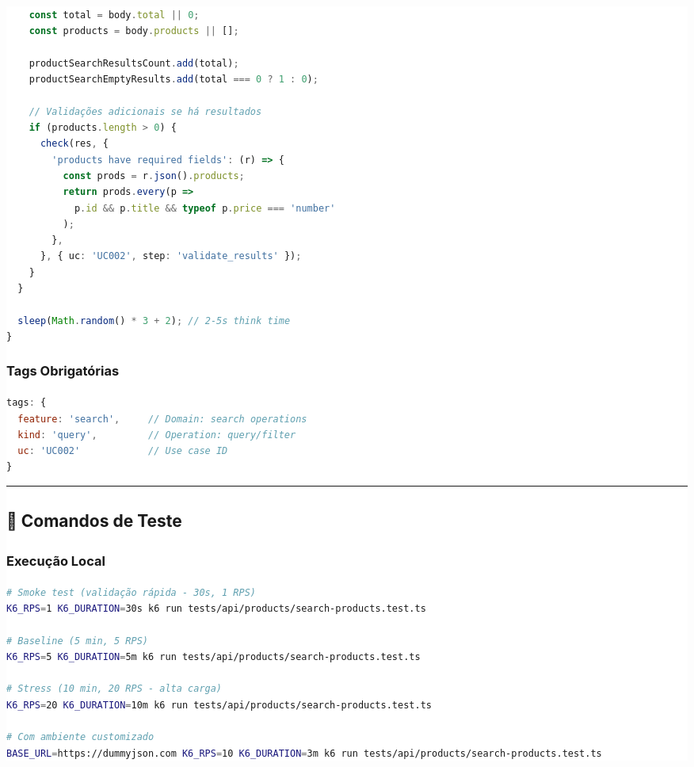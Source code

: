 ```typescript
    const total = body.total || 0;
    const products = body.products || [];
    
    productSearchResultsCount.add(total);
    productSearchEmptyResults.add(total === 0 ? 1 : 0);
    
    // Validações adicionais se há resultados
    if (products.length > 0) {
      check(res, {
        'products have required fields': (r) => {
          const prods = r.json().products;
          return prods.every(p => 
            p.id && p.title && typeof p.price === 'number'
          );
        },
      }, { uc: 'UC002', step: 'validate_results' });
    }
  }
  
  sleep(Math.random() * 3 + 2); // 2-5s think time
}
```

### Tags Obrigatórias
```javascript
tags: { 
  feature: 'search',     // Domain: search operations
  kind: 'query',         // Operation: query/filter
  uc: 'UC002'            // Use case ID
}
```

---

## 🧪 Comandos de Teste

### Execução Local
```bash
# Smoke test (validação rápida - 30s, 1 RPS)
K6_RPS=1 K6_DURATION=30s k6 run tests/api/products/search-products.test.ts

# Baseline (5 min, 5 RPS)
K6_RPS=5 K6_DURATION=5m k6 run tests/api/products/search-products.test.ts

# Stress (10 min, 20 RPS - alta carga)
K6_RPS=20 K6_DURATION=10m k6 run tests/api/products/search-products.test.ts

# Com ambiente customizado
BASE_URL=https://dummyjson.com K6_RPS=10 K6_DURATION=3m k6 run tests/api/products/search-products.test.ts
```
